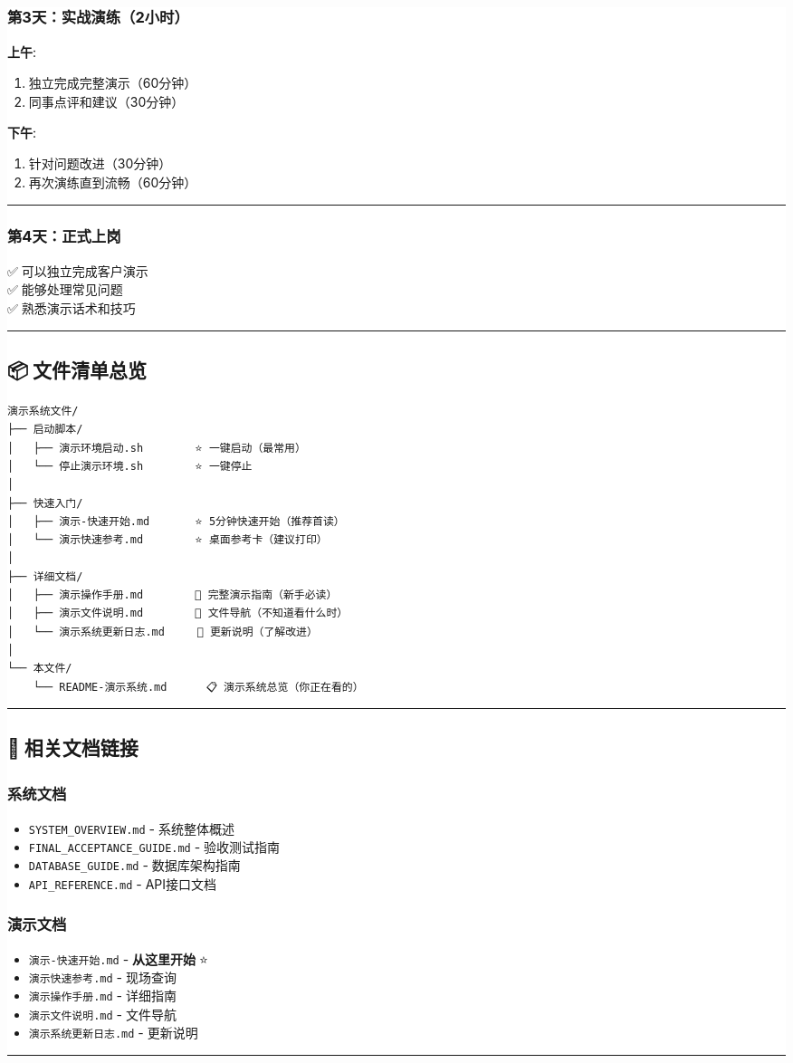 ### 第3天：实战演练（2小时）

**上午**:
1. 独立完成完整演示（60分钟）
2. 同事点评和建议（30分钟）

**下午**:
1. 针对问题改进（30分钟）
2. 再次演练直到流畅（60分钟）

---

### 第4天：正式上岗

✅ 可以独立完成客户演示  
✅ 能够处理常见问题  
✅ 熟悉演示话术和技巧

---

## 📦 文件清单总览

```
演示系统文件/
├── 启动脚本/
│   ├── 演示环境启动.sh        ⭐ 一键启动（最常用）
│   └── 停止演示环境.sh        ⭐ 一键停止
│
├── 快速入门/
│   ├── 演示-快速开始.md       ⭐ 5分钟快速开始（推荐首读）
│   └── 演示快速参考.md        ⭐ 桌面参考卡（建议打印）
│
├── 详细文档/
│   ├── 演示操作手册.md        📖 完整演示指南（新手必读）
│   ├── 演示文件说明.md        📁 文件导航（不知道看什么时）
│   └── 演示系统更新日志.md     📝 更新说明（了解改进）
│
└── 本文件/
    └── README-演示系统.md      📋 演示系统总览（你正在看的）
```

---

## 🔗 相关文档链接

### 系统文档
- `SYSTEM_OVERVIEW.md` - 系统整体概述
- `FINAL_ACCEPTANCE_GUIDE.md` - 验收测试指南
- `DATABASE_GUIDE.md` - 数据库架构指南
- `API_REFERENCE.md` - API接口文档

### 演示文档
- `演示-快速开始.md` - **从这里开始** ⭐
- `演示快速参考.md` - 现场查询
- `演示操作手册.md` - 详细指南
- `演示文件说明.md` - 文件导航
- `演示系统更新日志.md` - 更新说明

---